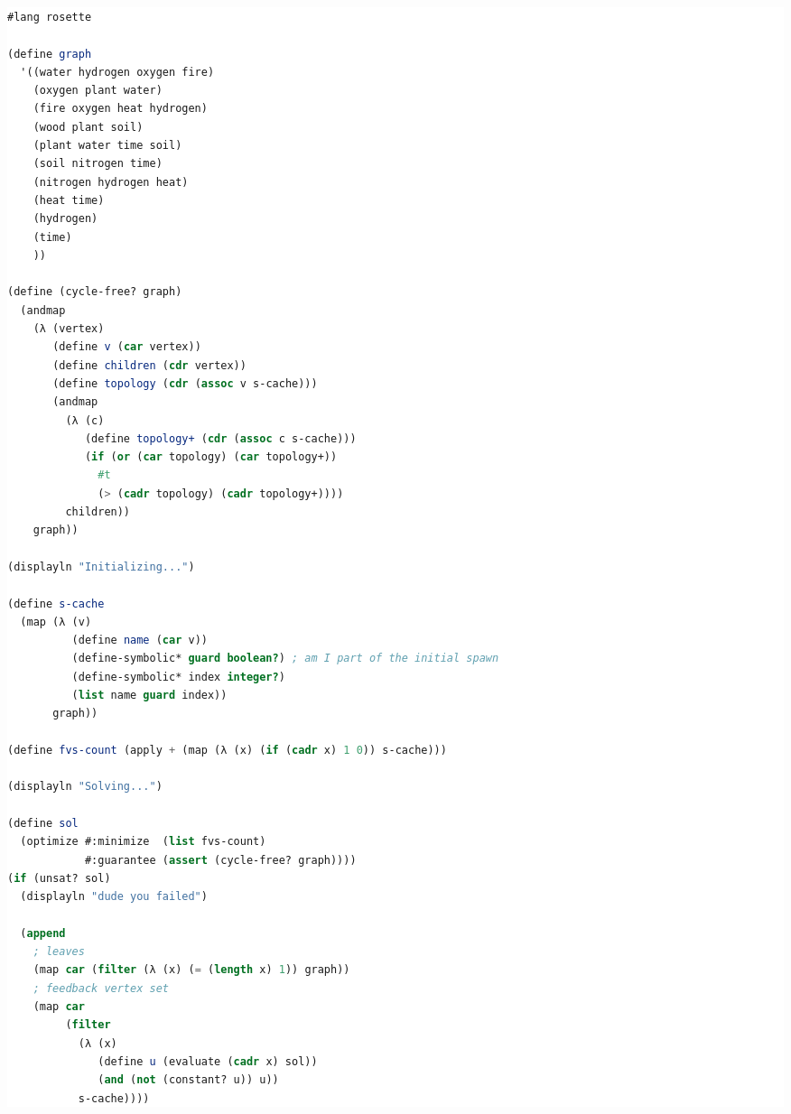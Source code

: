 ```scheme
#lang rosette

(define graph
  '((water hydrogen oxygen fire)
    (oxygen plant water)
    (fire oxygen heat hydrogen)
    (wood plant soil)
    (plant water time soil)
    (soil nitrogen time)
    (nitrogen hydrogen heat)
    (heat time)
    (hydrogen)
    (time)
    ))

(define (cycle-free? graph)
  (andmap
    (λ (vertex)
       (define v (car vertex))
       (define children (cdr vertex))
       (define topology (cdr (assoc v s-cache)))
       (andmap
         (λ (c)
            (define topology+ (cdr (assoc c s-cache)))
            (if (or (car topology) (car topology+))
              #t
              (> (cadr topology) (cadr topology+))))
         children))
    graph))

(displayln "Initializing...")

(define s-cache
  (map (λ (v)
          (define name (car v))
          (define-symbolic* guard boolean?) ; am I part of the initial spawn
          (define-symbolic* index integer?)
          (list name guard index))
       graph))

(define fvs-count (apply + (map (λ (x) (if (cadr x) 1 0)) s-cache)))

(displayln "Solving...")

(define sol
  (optimize #:minimize  (list fvs-count)
            #:guarantee (assert (cycle-free? graph))))
(if (unsat? sol)
  (displayln "dude you failed")

  (append
    ; leaves
    (map car (filter (λ (x) (= (length x) 1)) graph))
    ; feedback vertex set
    (map car
         (filter
           (λ (x)
              (define u (evaluate (cadr x) sol))
              (and (not (constant? u)) u))
           s-cache))))
```
